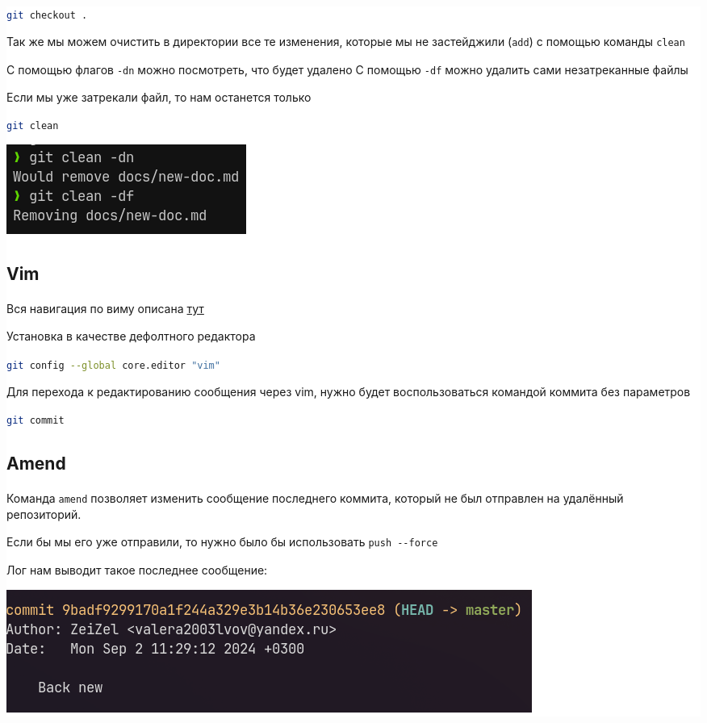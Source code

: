 ```bash
git checkout .
```

Так же мы можем очистить в директории все те изменения, которые мы не застейджили (`add`) с помощью команды `clean`

С помощью флагов `-dn` можно посмотреть, что будет удалено
С помощью `-df` можно удалить сами незатреканные файлы

Если мы уже затрекали файл, то нам останется только

```bash
git clean
```

![](_png/5fffd210e0341e06936901b3256bc549.png)

## Vim

Вся навигация по виму описана [тут](../../../tools/Terminal.md)

Установка в качестве дефолтного редактора

```bash
git config --global core.editor "vim"
```

Для перехода к редактированию сообщения через vim, нужно будет воспользоваться командой коммита без параметров

```bash
git commit
```

## Amend

Команда `amend` позволяет изменить сообщение последнего коммита, который не был отправлен на удалённый репозиторий. 

Если бы мы его уже отправили, то нужно было бы использовать `push --force`

Лог нам выводит такое последнее сообщение:

![](_png/f9eddde9bd3d73d93b5b787fca938ccc.png)
